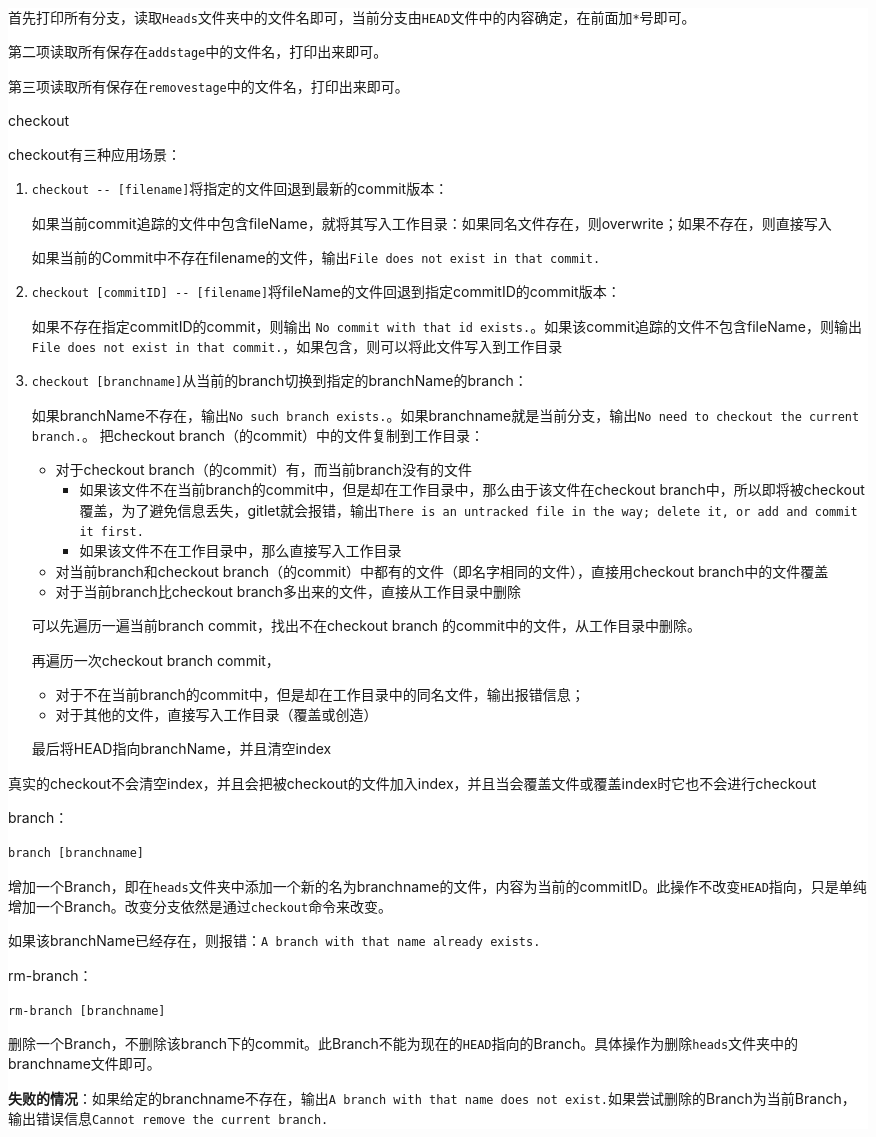 首先打印所有分支，读取`Heads`文件夹中的文件名即可，当前分支由`HEAD`文件中的内容确定，在前面加`*`号即可。

第二项读取所有保存在`addstage`中的文件名，打印出来即可。

第三项读取所有保存在`removestage`中的文件名，打印出来即可。

checkout

checkout有三种应用场景：

1. `checkout -- [filename]`将指定的文件回退到最新的commit版本：

   如果当前commit追踪的文件中包含fileName，就将其写入工作目录：如果同名文件存在，则overwrite；如果不存在，则直接写入

   如果当前的Commit中不存在filename的文件，输出`File does not exist in that commit.`

2. `checkout [commitID] -- [filename]`将fileName的文件回退到指定commitID的commit版本：

   如果不存在指定commitID的commit，则输出 `No commit with that id exists.`。如果该commit追踪的文件不包含fileName，则输出`File does not exist in that commit.`，如果包含，则可以将此文件写入到工作目录

3. `checkout [branchname]`从当前的branch切换到指定的branchName的branch：

   如果branchName不存在，输出`No such branch exists.`。如果branchname就是当前分支，输出`No need to checkout the current branch.`。
   把checkout branch（的commit）中的文件复制到工作目录：

   - 对于checkout branch（的commit）有，而当前branch没有的文件
     - 如果该文件不在当前branch的commit中，但是却在工作目录中，那么由于该文件在checkout branch中，所以即将被checkout覆盖，为了避免信息丢失，gitlet就会报错，输出`There is an untracked file in the way; delete it, or add and commit it first.`
     - 如果该文件不在工作目录中，那么直接写入工作目录
   - 对当前branch和checkout branch（的commit）中都有的文件（即名字相同的文件），直接用checkout branch中的文件覆盖
   - 对于当前branch比checkout branch多出来的文件，直接从工作目录中删除

   可以先遍历一遍当前branch commit，找出不在checkout branch 的commit中的文件，从工作目录中删除。

   再遍历一次checkout branch commit，

   - 对于不在当前branch的commit中，但是却在工作目录中的同名文件，输出报错信息；
   - 对于其他的文件，直接写入工作目录（覆盖或创造）

   最后将HEAD指向branchName，并且清空index

真实的checkout不会清空index，并且会把被checkout的文件加入index，并且当会覆盖文件或覆盖index时它也不会进行checkout

branch：

`branch [branchname]`

增加一个Branch，即在`heads`文件夹中添加一个新的名为branchname的文件，内容为当前的commitID。此操作不改变`HEAD`指向，只是单纯增加一个Branch。改变分支依然是通过`checkout`命令来改变。

如果该branchName已经存在，则报错：`A branch with that name already exists.`

rm-branch：

`rm-branch [branchname]`

删除一个Branch，不删除该branch下的commit。此Branch不能为现在的`HEAD`指向的Branch。具体操作为删除`heads`文件夹中的branchname文件即可。

**失败的情况**：如果给定的branchname不存在，输出`A branch with that name does not exist.`如果尝试删除的Branch为当前Branch，输出错误信息`Cannot remove the current branch.`
